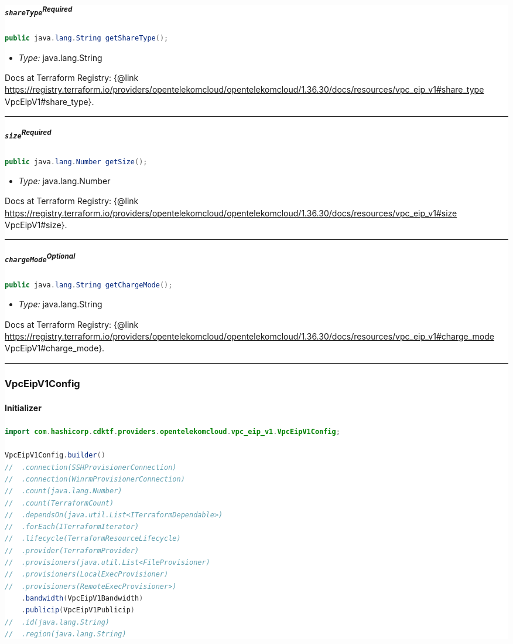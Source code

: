 ##### `shareType`<sup>Required</sup> <a name="shareType" id="@cdktf/provider-opentelekomcloud.vpcEipV1.VpcEipV1Bandwidth.property.shareType"></a>

```java
public java.lang.String getShareType();
```

- *Type:* java.lang.String

Docs at Terraform Registry: {@link https://registry.terraform.io/providers/opentelekomcloud/opentelekomcloud/1.36.30/docs/resources/vpc_eip_v1#share_type VpcEipV1#share_type}.

---

##### `size`<sup>Required</sup> <a name="size" id="@cdktf/provider-opentelekomcloud.vpcEipV1.VpcEipV1Bandwidth.property.size"></a>

```java
public java.lang.Number getSize();
```

- *Type:* java.lang.Number

Docs at Terraform Registry: {@link https://registry.terraform.io/providers/opentelekomcloud/opentelekomcloud/1.36.30/docs/resources/vpc_eip_v1#size VpcEipV1#size}.

---

##### `chargeMode`<sup>Optional</sup> <a name="chargeMode" id="@cdktf/provider-opentelekomcloud.vpcEipV1.VpcEipV1Bandwidth.property.chargeMode"></a>

```java
public java.lang.String getChargeMode();
```

- *Type:* java.lang.String

Docs at Terraform Registry: {@link https://registry.terraform.io/providers/opentelekomcloud/opentelekomcloud/1.36.30/docs/resources/vpc_eip_v1#charge_mode VpcEipV1#charge_mode}.

---

### VpcEipV1Config <a name="VpcEipV1Config" id="@cdktf/provider-opentelekomcloud.vpcEipV1.VpcEipV1Config"></a>

#### Initializer <a name="Initializer" id="@cdktf/provider-opentelekomcloud.vpcEipV1.VpcEipV1Config.Initializer"></a>

```java
import com.hashicorp.cdktf.providers.opentelekomcloud.vpc_eip_v1.VpcEipV1Config;

VpcEipV1Config.builder()
//  .connection(SSHProvisionerConnection)
//  .connection(WinrmProvisionerConnection)
//  .count(java.lang.Number)
//  .count(TerraformCount)
//  .dependsOn(java.util.List<ITerraformDependable>)
//  .forEach(ITerraformIterator)
//  .lifecycle(TerraformResourceLifecycle)
//  .provider(TerraformProvider)
//  .provisioners(java.util.List<FileProvisioner)
//  .provisioners(LocalExecProvisioner)
//  .provisioners(RemoteExecProvisioner>)
    .bandwidth(VpcEipV1Bandwidth)
    .publicip(VpcEipV1Publicip)
//  .id(java.lang.String)
//  .region(java.lang.String)
```